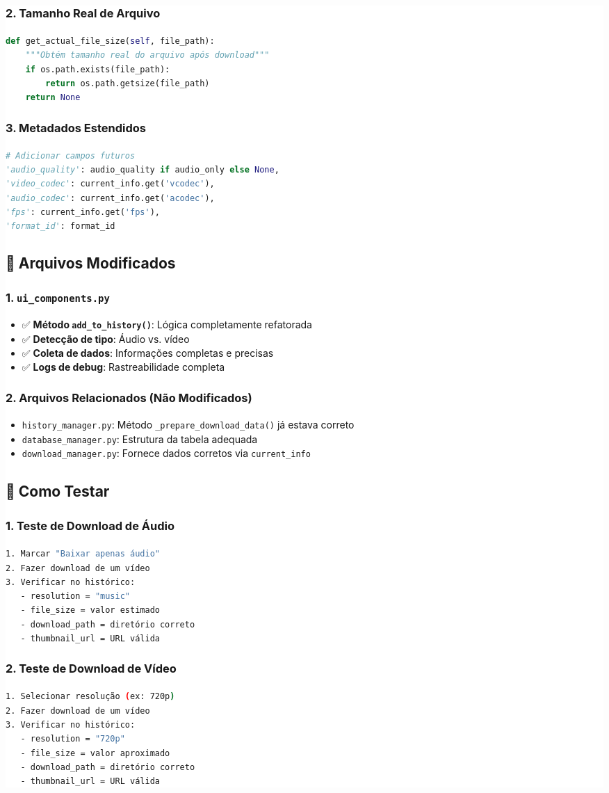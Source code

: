### **2. Tamanho Real de Arquivo**
```python
def get_actual_file_size(self, file_path):
    """Obtém tamanho real do arquivo após download"""
    if os.path.exists(file_path):
        return os.path.getsize(file_path)
    return None
```

### **3. Metadados Estendidos**
```python
# Adicionar campos futuros
'audio_quality': audio_quality if audio_only else None,
'video_codec': current_info.get('vcodec'),
'audio_codec': current_info.get('acodec'),
'fps': current_info.get('fps'),
'format_id': format_id
```

## 📝 **Arquivos Modificados**

### **1. `ui_components.py`**
- ✅ **Método `add_to_history()`**: Lógica completamente refatorada
- ✅ **Detecção de tipo**: Áudio vs. vídeo
- ✅ **Coleta de dados**: Informações completas e precisas
- ✅ **Logs de debug**: Rastreabilidade completa

### **2. Arquivos Relacionados (Não Modificados)**
- `history_manager.py`: Método `_prepare_download_data()` já estava correto
- `database_manager.py`: Estrutura da tabela adequada
- `download_manager.py`: Fornece dados corretos via `current_info`

## 🧪 **Como Testar**

### **1. Teste de Download de Áudio**
```bash
1. Marcar "Baixar apenas áudio"
2. Fazer download de um vídeo
3. Verificar no histórico:
   - resolution = "music"
   - file_size = valor estimado
   - download_path = diretório correto
   - thumbnail_url = URL válida
```

### **2. Teste de Download de Vídeo**
```bash
1. Selecionar resolução (ex: 720p)
2. Fazer download de um vídeo
3. Verificar no histórico:
   - resolution = "720p"
   - file_size = valor aproximado
   - download_path = diretório correto
   - thumbnail_url = URL válida
```
